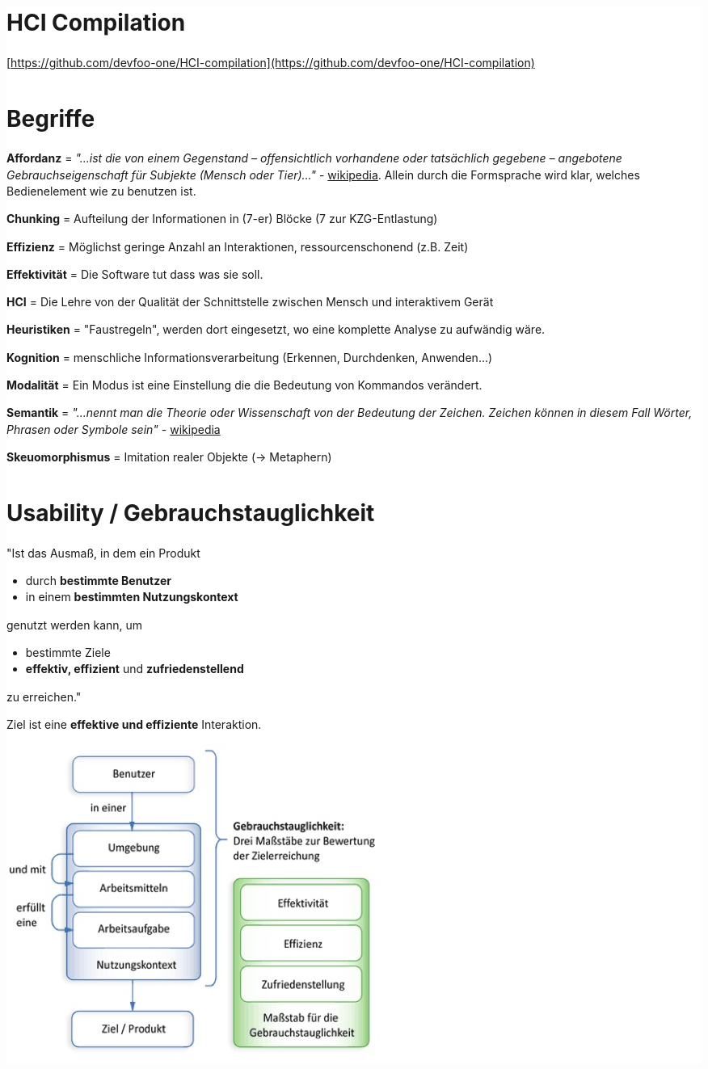 HCI Compilation
===============

[https://github.com/devfoo-one/HCI-compilation](https://github.com/devfoo-one/HCI-compilation)

Begriffe
========

**Affordanz** = *"...ist die von einem Gegenstand – offensichtlich vorhandene oder tatsächlich gegebene – angebotene Gebrauchseigenschaft für Subjekte (Mensch oder Tier)..."* - [wikipedia](http://de.wikipedia.org/wiki/Angebotscharakter). Allein durch die Formsprache wird klar, welches Bedienelement wie zu benutzen ist.

**Chunking** = Aufteilung der Informationen in (7-er) Blöcke (7 zur KZG-Entlastung)

**Effizienz** = Möglichst geringe Anzahl an Interaktionen, ressourcenschonend (z.B. Zeit)

**Effektivität** = Die Software tut dass was sie soll.

**HCI** = Die Lehre von der Qualität der Schnittstelle zwischen Mensch und interaktivem Gerät

**Heuristiken** = "Faustregeln", werden dort eingesetzt, wo eine komplette Analyse zu aufwändig wäre.

**Kognition** = menschliche Informationsverarbeitung (Erkennen, Durchdenken, Anwenden...)

**Modalität** = Ein Modus ist eine Einstellung die die Bedeutung von Kommandos verändert.

**Semantik** = *"...nennt man die Theorie oder Wissenschaft von der Bedeutung der Zeichen. Zeichen können in diesem Fall Wörter, Phrasen oder Symbole sein"* - [wikipedia](http://de.wikipedia.org/wiki/Semantik)

**Skeuomorphismus** = Imitation realer Objekte (-> Metaphern)

Usability / Gebrauchstauglichkeit
=================================

"Ist das Ausmaß, in dem ein Produkt

-	durch **bestimmte Benutzer**
-	in einem **bestimmten Nutzungskontext**

genutzt werden kann, um

-	bestimmte Ziele
-	**effektiv, effizient** und **zufriedenstellend**

zu erreichen."

Ziel ist eine **effektive und effiziente** Interaktion.

![Gebrauchstauglichkeit](img/gebrauchstauglichkeit.jpg)
